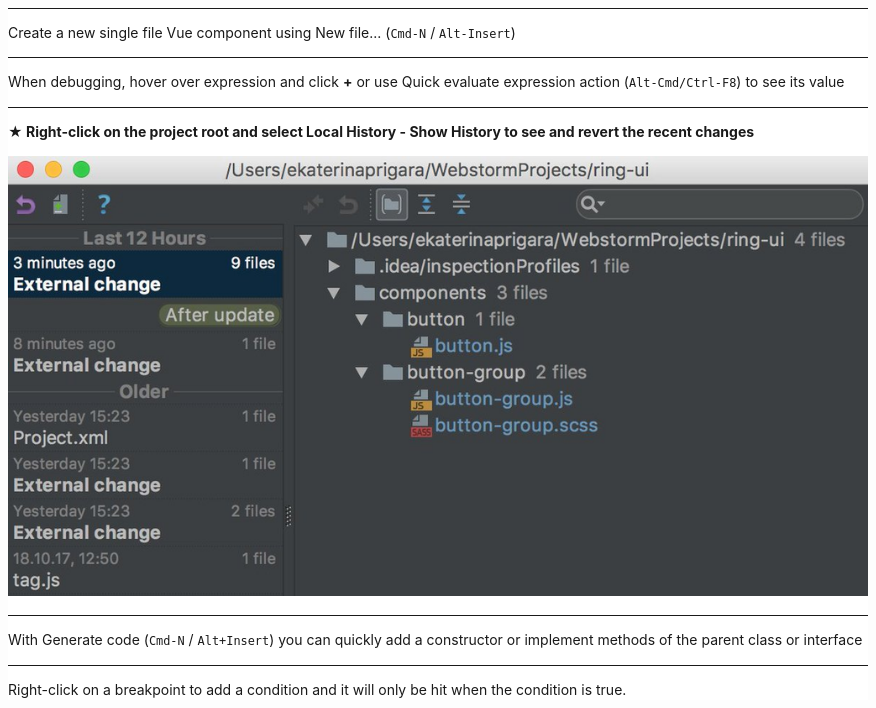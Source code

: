 <video controls style="max-width:100%" src="assets/DQXv31WWsAAodKv.mp4"></video>

<hr>

Create a new single file Vue component using New file... (`Cmd-N` / `Alt-Insert`)

<video controls style="max-width:100%" src="assets/DQNnN0LXcAIeC7a.mp4"></video>

<hr>

When debugging, hover over expression and click **+** or use Quick evaluate expression action (`Alt-Cmd/Ctrl-F8`) to see its value

<video controls style="max-width:100%" src="assets/DNtf87CWsAAmiKa.mp4"></video>

<hr>

**★ Right-click on the project root and select Local History - Show History to see and revert the recent changes**

![img](assets/DNJ2CUSXcAAV2Dn.jpg)

<hr>

With Generate code (`Cmd-N` / `Alt+Insert`) you can quickly add a constructor or implement methods of the parent class or interface

<video controls style="max-width:100%" src="assets/DM6GoybXUAAE_Hi.mp4"></video>

<hr>

Right-click on a breakpoint to add a condition and it will only be hit when the condition is true.
